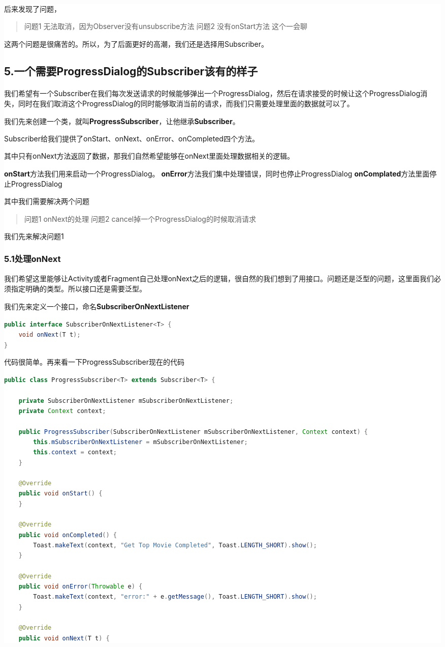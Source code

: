 后来发现了问题，
>问题1 无法取消，因为Observer没有unsubscribe方法
>问题2 没有onStart方法 这个一会聊

这两个问题是很痛苦的。所以，为了后面更好的高潮，我们还是选择用Subscriber。

## 5.一个需要ProgressDialog的Subscriber该有的样子

我们希望有一个Subscriber在我们每次发送请求的时候能够弹出一个ProgressDialog，然后在请求接受的时候让这个ProgressDialog消失，同时在我们取消这个ProgressDialog的同时能够取消当前的请求，而我们只需要处理里面的数据就可以了。

我们先来创建一个类，就叫**ProgressSubscriber**，让他继承**Subscriber**。

Subscriber给我们提供了onStart、onNext、onError、onCompleted四个方法。

其中只有onNext方法返回了数据，那我们自然希望能够在onNext里面处理数据相关的逻辑。

**onStart**方法我们用来启动一个ProgressDialog。
**onError**方法我们集中处理错误，同时也停止ProgressDialog
**onComplated**方法里面停止ProgressDialog

其中我们需要解决两个问题
> 问题1 onNext的处理
> 问题2 cancel掉一个ProgressDialog的时候取消请求

我们先来解决问题1

### 5.1处理onNext

我们希望这里能够让Activity或者Fragment自己处理onNext之后的逻辑，很自然的我们想到了用接口。问题还是泛型的问题，这里面我们必须指定明确的类型。所以接口还是需要泛型。

我们先来定义一个接口，命名**SubscriberOnNextListener**

```java
public interface SubscriberOnNextListener<T> {
    void onNext(T t);
}
```

代码很简单。再来看一下ProgressSubscriber现在的代码

```java
public class ProgressSubscriber<T> extends Subscriber<T> {

    private SubscriberOnNextListener mSubscriberOnNextListener;
    private Context context;

    public ProgressSubscriber(SubscriberOnNextListener mSubscriberOnNextListener, Context context) {
        this.mSubscriberOnNextListener = mSubscriberOnNextListener;
        this.context = context;
    }

    @Override
    public void onStart() {
    }

    @Override
    public void onCompleted() {
        Toast.makeText(context, "Get Top Movie Completed", Toast.LENGTH_SHORT).show();
    }

    @Override
    public void onError(Throwable e) {
        Toast.makeText(context, "error:" + e.getMessage(), Toast.LENGTH_SHORT).show();
    }

    @Override
    public void onNext(T t) {
```